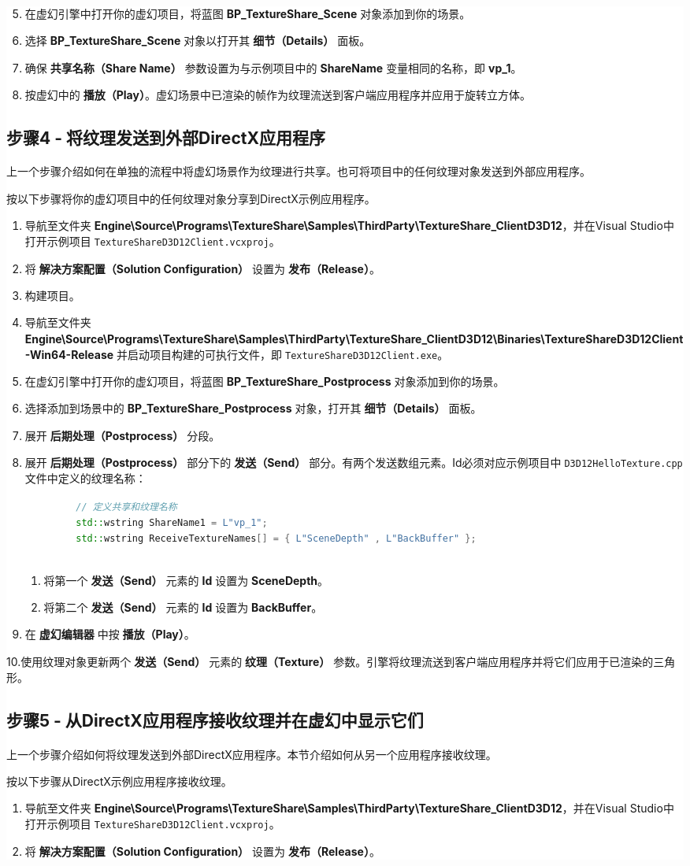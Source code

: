 5.  在虚幻引擎中打开你的虚幻项目，将蓝图 **BP\_TextureShare\_Scene** 对象添加到你的场景。
    
6.  选择 **BP\_TextureShare\_Scene** 对象以打开其 **细节（Details）** 面板。
    
7.  确保 **共享名称（Share Name）** 参数设置为与示例项目中的 **ShareName** 变量相同的名称，即 **vp\_1**。
    
8.  按虚幻中的 **播放（Play）**。虚幻场景中已渲染的帧作为纹理流送到客户端应用程序并应用于旋转立方体。
    

## 步骤4 - 将纹理发送到外部DirectX应用程序

上一个步骤介绍如何在单独的流程中将虚幻场景作为纹理进行共享。也可将项目中的任何纹理对象发送到外部应用程序。

按以下步骤将你的虚幻项目中的任何纹理对象分享到DirectX示例应用程序。

1.  导航至文件夹 **Engine\\Source\\Programs\\TextureShare\\Samples\\ThirdParty\\TextureShare\_ClientD3D12**，并在Visual Studio中打开示例项目 `TextureShareD3D12Client.vcxproj`。
    
2.  将 **解决方案配置（Solution Configuration）** 设置为 **发布（Release）**。
    
3.  构建项目。
    
4.  导航至文件夹 **Engine\\Source\\Programs\\TextureShare\\Samples\\ThirdParty\\TextureShare\_ClientD3D12\\Binaries\\TextureShareD3D12Client-Win64-Release** 并启动项目构建的可执行文件，即 `TextureShareD3D12Client.exe`。
    
5.  在虚幻引擎中打开你的虚幻项目，将蓝图 **BP\_TextureShare\_Postprocess** 对象添加到你的场景。
    
6.  选择添加到场景中的 **BP\_TextureShare\_Postprocess** 对象，打开其 **细节（Details）** 面板。
    
7.  展开 **后期处理（Postprocess）** 分段。
    
8.  展开 **后期处理（Postprocess）** 部分下的 **发送（Send）** 部分。有两个发送数组元素。Id必须对应示例项目中 `D3D12HelloTexture.cpp` 文件中定义的纹理名称：
    
    ```cpp
             // 定义共享和纹理名称
             std::wstring ShareName1 = L"vp_1";
             std::wstring ReceiveTextureNames[] = { L"SceneDepth" , L"BackBuffer" };
    		
    ```
    
    1.  将第一个 **发送（Send）** 元素的 **Id** 设置为 **SceneDepth**。
        
    2.  将第二个 **发送（Send）** 元素的 **Id** 设置为 **BackBuffer**。
        
9.  在 **虚幻编辑器** 中按 **播放（Play）**。
    

10.使用纹理对象更新两个 **发送（Send）** 元素的 **纹理（Texture）** 参数。引擎将纹理流送到客户端应用程序并将它们应用于已渲染的三角形。

## 步骤5 - 从DirectX应用程序接收纹理并在虚幻中显示它们

上一个步骤介绍如何将纹理发送到外部DirectX应用程序。本节介绍如何从另一个应用程序接收纹理。

按以下步骤从DirectX示例应用程序接收纹理。

1.  导航至文件夹 **Engine\\Source\\Programs\\TextureShare\\Samples\\ThirdParty\\TextureShare\_ClientD3D12**，并在Visual Studio中打开示例项目 `TextureShareD3D12Client.vcxproj`。
    
2.  将 **解决方案配置（Solution Configuration）** 设置为 **发布（Release）**。
    
